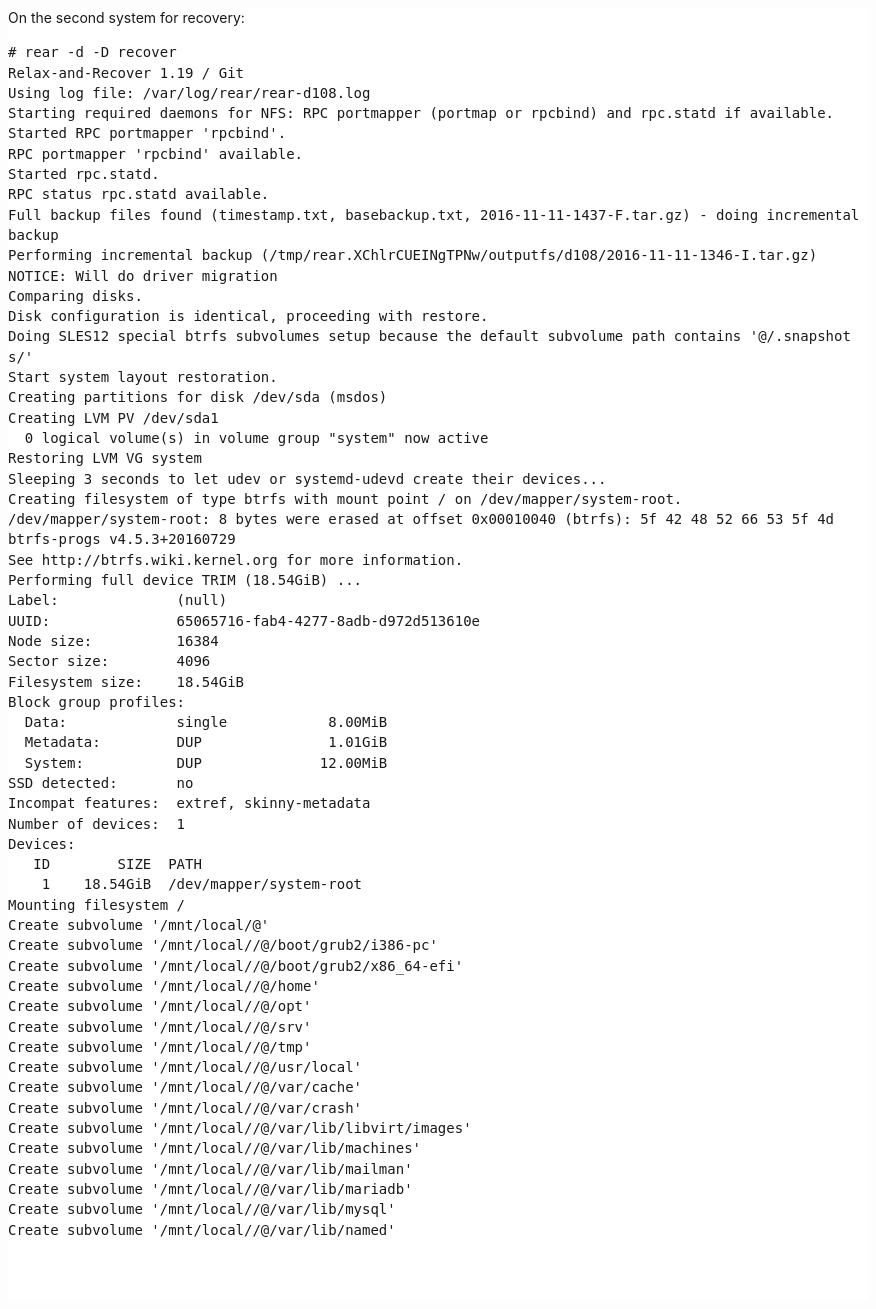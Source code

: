 On the second system for recovery:

<pre>
# rear -d -D recover
Relax-and-Recover 1.19 / Git
Using log file: /var/log/rear/rear-d108.log
Starting required daemons for NFS: RPC portmapper (portmap or rpcbind) and rpc.statd if available.
Started RPC portmapper 'rpcbind'.
RPC portmapper 'rpcbind' available.
Started rpc.statd.
RPC status rpc.statd available.
Full backup files found (timestamp.txt, basebackup.txt, 2016-11-11-1437-F.tar.gz) - doing incremental backup
Performing incremental backup (/tmp/rear.XChlrCUEINgTPNw/outputfs/d108/2016-11-11-1346-I.tar.gz)
NOTICE: Will do driver migration
Comparing disks.
Disk configuration is identical, proceeding with restore.
Doing SLES12 special btrfs subvolumes setup because the default subvolume path contains '@/.snapshots/'
Start system layout restoration.
Creating partitions for disk /dev/sda (msdos)
Creating LVM PV /dev/sda1
  0 logical volume(s) in volume group "system" now active
Restoring LVM VG system
Sleeping 3 seconds to let udev or systemd-udevd create their devices...
Creating filesystem of type btrfs with mount point / on /dev/mapper/system-root.
/dev/mapper/system-root: 8 bytes were erased at offset 0x00010040 (btrfs): 5f 42 48 52 66 53 5f 4d
btrfs-progs v4.5.3+20160729
See http://btrfs.wiki.kernel.org for more information.
Performing full device TRIM (18.54GiB) ...
Label:              (null)
UUID:               65065716-fab4-4277-8adb-d972d513610e
Node size:          16384
Sector size:        4096
Filesystem size:    18.54GiB
Block group profiles:
  Data:             single            8.00MiB
  Metadata:         DUP               1.01GiB
  System:           DUP              12.00MiB
SSD detected:       no
Incompat features:  extref, skinny-metadata
Number of devices:  1
Devices:
   ID        SIZE  PATH
    1    18.54GiB  /dev/mapper/system-root
Mounting filesystem /
Create subvolume '/mnt/local/@'
Create subvolume '/mnt/local//@/boot/grub2/i386-pc'
Create subvolume '/mnt/local//@/boot/grub2/x86_64-efi'
Create subvolume '/mnt/local//@/home'
Create subvolume '/mnt/local//@/opt'
Create subvolume '/mnt/local//@/srv'
Create subvolume '/mnt/local//@/tmp'
Create subvolume '/mnt/local//@/usr/local'
Create subvolume '/mnt/local//@/var/cache'
Create subvolume '/mnt/local//@/var/crash'
Create subvolume '/mnt/local//@/var/lib/libvirt/images'
Create subvolume '/mnt/local//@/var/lib/machines'
Create subvolume '/mnt/local//@/var/lib/mailman'
Create subvolume '/mnt/local//@/var/lib/mariadb'
Create subvolume '/mnt/local//@/var/lib/mysql'
Create subvolume '/mnt/local//@/var/lib/named'